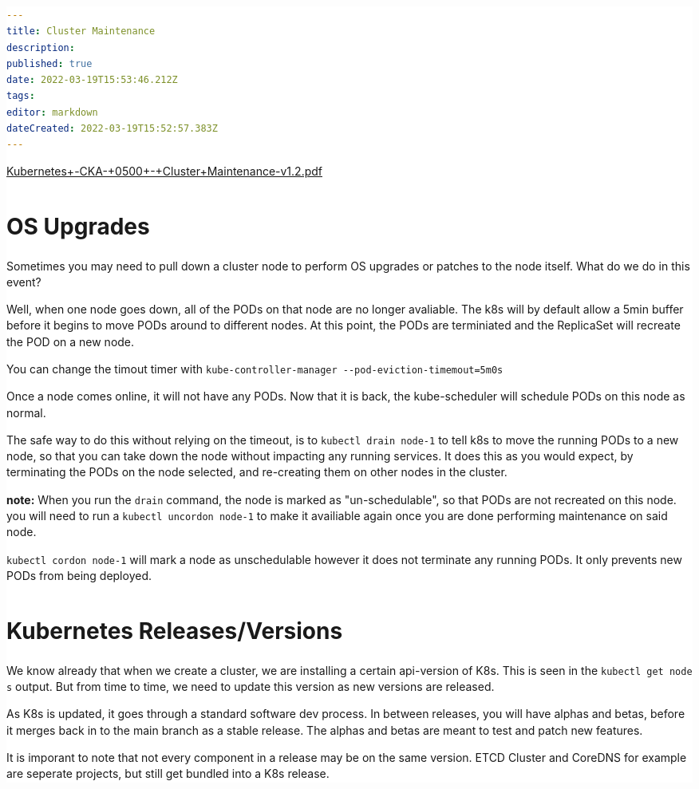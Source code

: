 ```yaml
---
title: Cluster Maintenance
description: 
published: true
date: 2022-03-19T15:53:46.212Z
tags: 
editor: markdown
dateCreated: 2022-03-19T15:52:57.383Z
---
```


[Kubernetes+-CKA-+0500+-+Cluster+Maintenance-v1.2.pdf](:/bd195fdc4f4044539566e4b78881ffd9)

# OS Upgrades

Sometimes you may need to pull down a cluster node to perform OS upgrades or patches to the node itself. What do we do in this event?

Well, when one node goes down, all of the PODs on that node are no longer avaliable. The k8s will by default allow a 5min buffer before it begins to move PODs around to different nodes. At this point, the PODs are terminiated and the ReplicaSet will recreate the POD on a new node.

You can change the timout timer with `kube-controller-manager --pod-eviction-timemout=5m0s`

Once a node comes online, it will not have any PODs. Now that it is back, the kube-scheduler will schedule PODs on this node as normal.

The safe way to do this without relying on the timeout, is to `kubectl drain node-1` to tell k8s to move the running PODs to a new node, so that you can take down the node without impacting any running services. It does this as you would expect, by terminating the PODs on the node selected, and re-creating them on other nodes in the cluster.

**note:** When you run the `drain` command, the node is marked as "un-schedulable", so that PODs are not recreated on this node. you will need to run a `kubectl uncordon node-1` to make it availiable again once you are done performing maintenance on said node. 


`kubectl cordon node-1` will mark a node as unschedulable however it does not terminate any running PODs. It only prevents new PODs from being deployed.

# Kubernetes Releases/Versions

We know already that when we create a cluster, we are installing a certain api-version of K8s. This is seen in the `kubectl get nodes` output. But from time to time, we need to update this version as new versions are released. 

As K8s is updated, it goes through a standard software dev process. In between releases, you will have alphas and betas, before it merges back in to the main branch as a stable release. The alphas and betas are meant to test and patch new features.

It is imporant to note that not every component in a release may be on the same version. ETCD Cluster and CoreDNS for example are seperate projects, but still get bundled into a K8s release.
